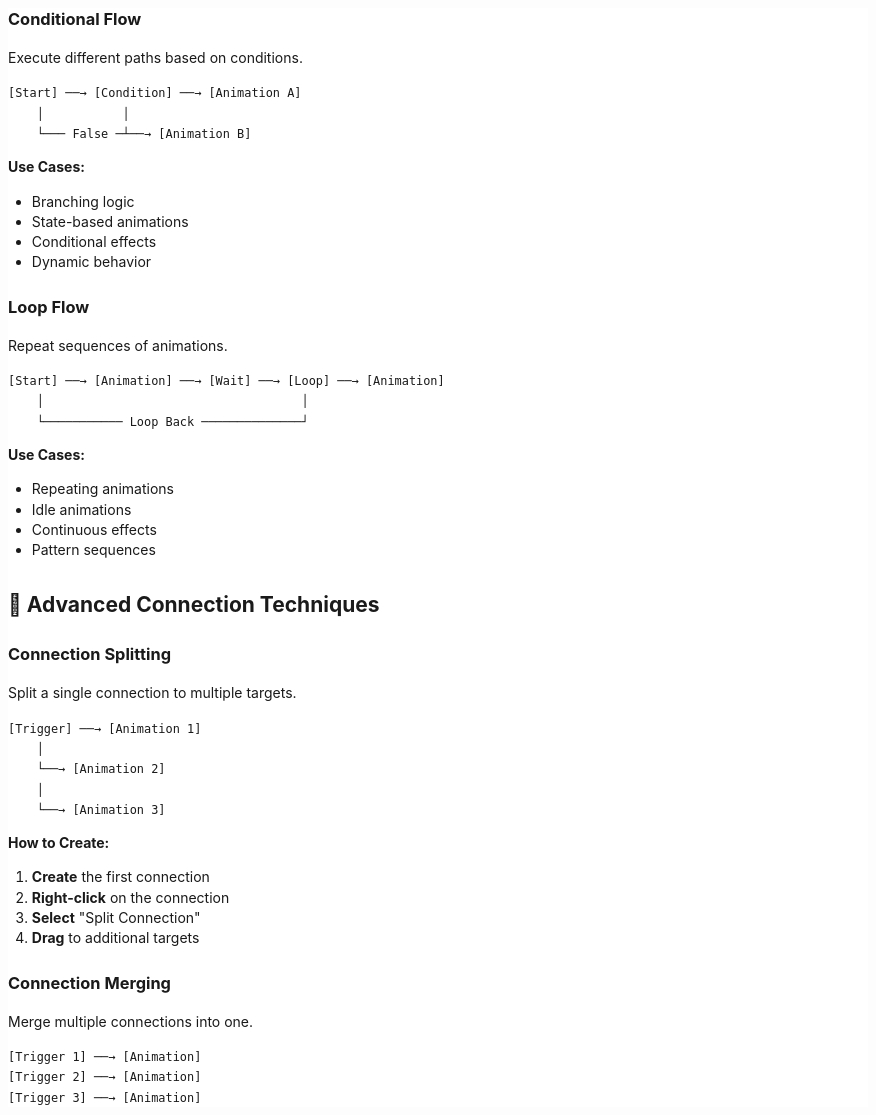 ### Conditional Flow
Execute different paths based on conditions.

```
[Start] ──→ [Condition] ──→ [Animation A]
    │           │
    └─── False ─┴──→ [Animation B]
```

**Use Cases:**
- Branching logic
- State-based animations
- Conditional effects
- Dynamic behavior

### Loop Flow
Repeat sequences of animations.

```
[Start] ──→ [Animation] ──→ [Wait] ──→ [Loop] ──→ [Animation]
    │                                    │
    └─────────── Loop Back ──────────────┘
```

**Use Cases:**
- Repeating animations
- Idle animations
- Continuous effects
- Pattern sequences

## 🎨 Advanced Connection Techniques

### Connection Splitting
Split a single connection to multiple targets.

```
[Trigger] ──→ [Animation 1]
    │
    └──→ [Animation 2]
    │
    └──→ [Animation 3]
```

**How to Create:**
1. **Create** the first connection
2. **Right-click** on the connection
3. **Select** "Split Connection"
4. **Drag** to additional targets

### Connection Merging
Merge multiple connections into one.

```
[Trigger 1] ──→ [Animation]
[Trigger 2] ──→ [Animation]
[Trigger 3] ──→ [Animation]
```
